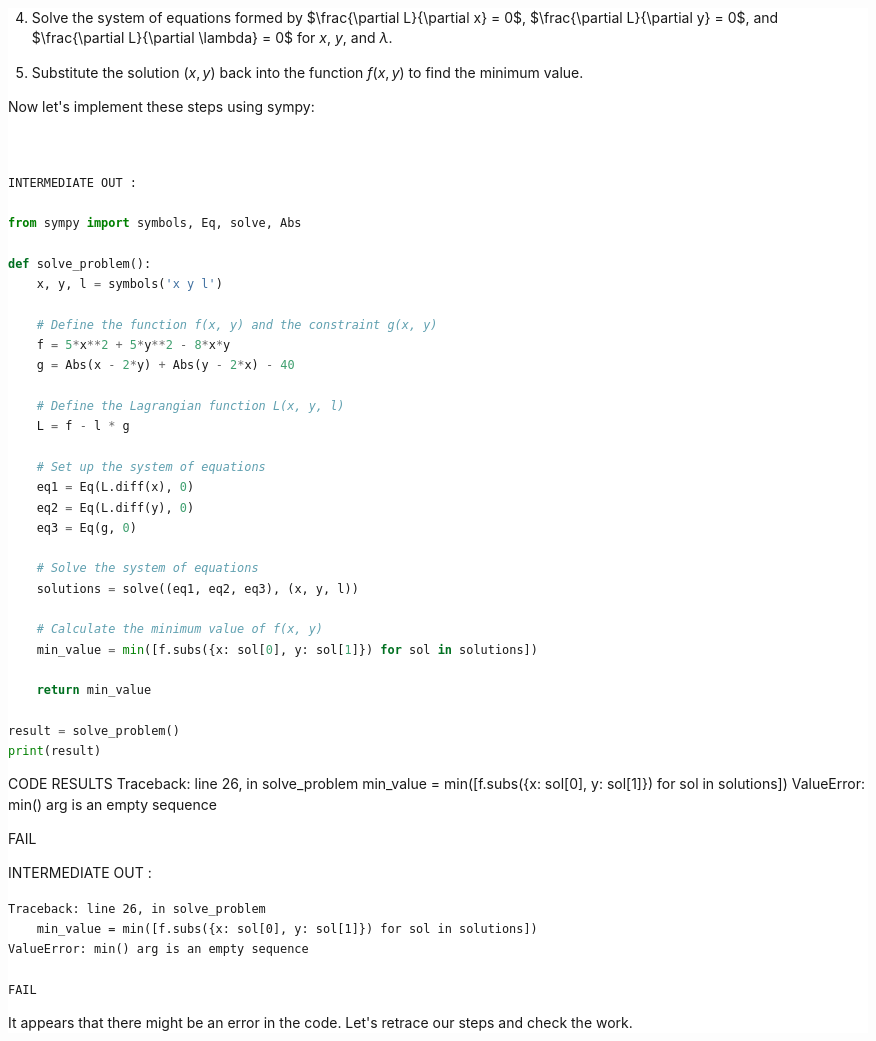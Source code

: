4. Solve the system of equations formed by $\frac{\partial L}{\partial x} = 0$, $\frac{\partial L}{\partial y} = 0$, and $\frac{\partial L}{\partial \lambda} = 0$ for $x$, $y$, and $\lambda$.

5. Substitute the solution $(x, y)$ back into the function $f(x, y)$ to find the minimum value.

Now let's implement these steps using sympy:

```python


INTERMEDIATE OUT :

from sympy import symbols, Eq, solve, Abs

def solve_problem():
    x, y, l = symbols('x y l')

    # Define the function f(x, y) and the constraint g(x, y)
    f = 5*x**2 + 5*y**2 - 8*x*y
    g = Abs(x - 2*y) + Abs(y - 2*x) - 40

    # Define the Lagrangian function L(x, y, l)
    L = f - l * g

    # Set up the system of equations
    eq1 = Eq(L.diff(x), 0)
    eq2 = Eq(L.diff(y), 0)
    eq3 = Eq(g, 0)

    # Solve the system of equations
    solutions = solve((eq1, eq2, eq3), (x, y, l))

    # Calculate the minimum value of f(x, y)
    min_value = min([f.subs({x: sol[0], y: sol[1]}) for sol in solutions])

    return min_value

result = solve_problem()
print(result)
```

CODE RESULTS Traceback: line 26, in solve_problem
    min_value = min([f.subs({x: sol[0], y: sol[1]}) for sol in solutions])
ValueError: min() arg is an empty sequence

FAIL


INTERMEDIATE OUT :
```output
Traceback: line 26, in solve_problem
    min_value = min([f.subs({x: sol[0], y: sol[1]}) for sol in solutions])
ValueError: min() arg is an empty sequence

FAIL

```
It appears that there might be an error in the code. Let's retrace our steps and check the work.
